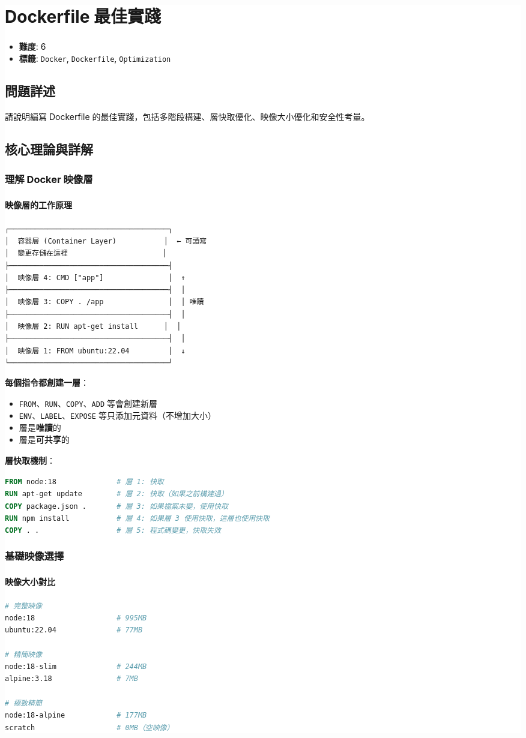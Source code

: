 # Dockerfile 最佳實踐

- **難度**: 6
- **標籤**: `Docker`, `Dockerfile`, `Optimization`

## 問題詳述

請說明編寫 Dockerfile 的最佳實踐，包括多階段構建、層快取優化、映像大小優化和安全性考量。

## 核心理論與詳解

### 理解 Docker 映像層

#### 映像層的工作原理

```
┌─────────────────────────────────────┐
│  容器層 (Container Layer)           │  ← 可讀寫
│  變更存儲在這裡                      │
├─────────────────────────────────────┤
│  映像層 4: CMD ["app"]               │  ↑
├─────────────────────────────────────┤  │
│  映像層 3: COPY . /app               │  │ 唯讀
├─────────────────────────────────────┤  │
│  映像層 2: RUN apt-get install      │  │
├─────────────────────────────────────┤  │
│  映像層 1: FROM ubuntu:22.04         │  ↓
└─────────────────────────────────────┘
```

**每個指令都創建一層**：
- `FROM`、`RUN`、`COPY`、`ADD` 等會創建新層
- `ENV`、`LABEL`、`EXPOSE` 等只添加元資料（不增加大小）
- 層是**唯讀**的
- 層是**可共享**的

**層快取機制**：
```dockerfile
FROM node:18              # 層 1: 快取
RUN apt-get update        # 層 2: 快取（如果之前構建過）
COPY package.json .       # 層 3: 如果檔案未變，使用快取
RUN npm install           # 層 4: 如果層 3 使用快取，這層也使用快取
COPY . .                  # 層 5: 程式碼變更，快取失效
```

### 基礎映像選擇

#### 映像大小對比

```bash
# 完整映像
node:18                   # 995MB
ubuntu:22.04              # 77MB

# 精簡映像
node:18-slim              # 244MB
alpine:3.18               # 7MB

# 極致精簡
node:18-alpine            # 177MB
scratch                   # 0MB（空映像）
```
